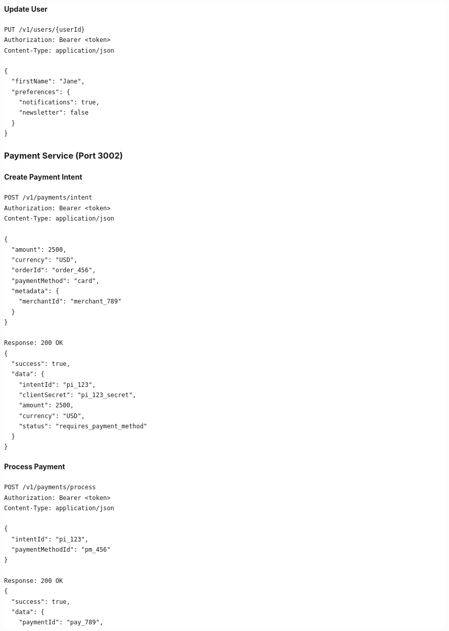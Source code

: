 #### Update User

```http
PUT /v1/users/{userId}
Authorization: Bearer <token>
Content-Type: application/json

{
  "firstName": "Jane",
  "preferences": {
    "notifications": true,
    "newsletter": false
  }
}
```

### Payment Service (Port 3002)

#### Create Payment Intent

```http
POST /v1/payments/intent
Authorization: Bearer <token>
Content-Type: application/json

{
  "amount": 2500,
  "currency": "USD",
  "orderId": "order_456",
  "paymentMethod": "card",
  "metadata": {
    "merchantId": "merchant_789"
  }
}

Response: 200 OK
{
  "success": true,
  "data": {
    "intentId": "pi_123",
    "clientSecret": "pi_123_secret",
    "amount": 2500,
    "currency": "USD",
    "status": "requires_payment_method"
  }
}
```

#### Process Payment

```http
POST /v1/payments/process
Authorization: Bearer <token>
Content-Type: application/json

{
  "intentId": "pi_123",
  "paymentMethodId": "pm_456"
}

Response: 200 OK
{
  "success": true,
  "data": {
    "paymentId": "pay_789",
```